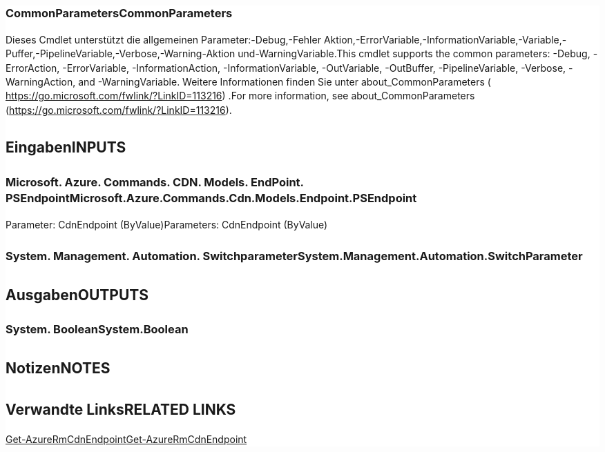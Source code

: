 ### <span data-ttu-id="3c8f8-129">CommonParameters</span><span class="sxs-lookup"><span data-stu-id="3c8f8-129">CommonParameters</span></span>
<span data-ttu-id="3c8f8-130">Dieses Cmdlet unterstützt die allgemeinen Parameter:-Debug,-Fehler Aktion,-ErrorVariable,-InformationVariable,-Variable,-Puffer,-PipelineVariable,-Verbose,-Warning-Aktion und-WarningVariable.</span><span class="sxs-lookup"><span data-stu-id="3c8f8-130">This cmdlet supports the common parameters: -Debug, -ErrorAction, -ErrorVariable, -InformationAction, -InformationVariable, -OutVariable, -OutBuffer, -PipelineVariable, -Verbose, -WarningAction, and -WarningVariable.</span></span> <span data-ttu-id="3c8f8-131">Weitere Informationen finden Sie unter about_CommonParameters ( https://go.microsoft.com/fwlink/?LinkID=113216) .</span><span class="sxs-lookup"><span data-stu-id="3c8f8-131">For more information, see about_CommonParameters (https://go.microsoft.com/fwlink/?LinkID=113216).</span></span>

## <span data-ttu-id="3c8f8-132">Eingaben</span><span class="sxs-lookup"><span data-stu-id="3c8f8-132">INPUTS</span></span>

### <span data-ttu-id="3c8f8-133">Microsoft. Azure. Commands. CDN. Models. EndPoint. PSEndpoint</span><span class="sxs-lookup"><span data-stu-id="3c8f8-133">Microsoft.Azure.Commands.Cdn.Models.Endpoint.PSEndpoint</span></span>
<span data-ttu-id="3c8f8-134">Parameter: CdnEndpoint (ByValue)</span><span class="sxs-lookup"><span data-stu-id="3c8f8-134">Parameters: CdnEndpoint (ByValue)</span></span>

### <span data-ttu-id="3c8f8-135">System. Management. Automation. Switchparameter</span><span class="sxs-lookup"><span data-stu-id="3c8f8-135">System.Management.Automation.SwitchParameter</span></span>

## <span data-ttu-id="3c8f8-136">Ausgaben</span><span class="sxs-lookup"><span data-stu-id="3c8f8-136">OUTPUTS</span></span>

### <span data-ttu-id="3c8f8-137">System. Boolean</span><span class="sxs-lookup"><span data-stu-id="3c8f8-137">System.Boolean</span></span>

## <span data-ttu-id="3c8f8-138">Notizen</span><span class="sxs-lookup"><span data-stu-id="3c8f8-138">NOTES</span></span>

## <span data-ttu-id="3c8f8-139">Verwandte Links</span><span class="sxs-lookup"><span data-stu-id="3c8f8-139">RELATED LINKS</span></span>

[<span data-ttu-id="3c8f8-140">Get-AzureRmCdnEndpoint</span><span class="sxs-lookup"><span data-stu-id="3c8f8-140">Get-AzureRmCdnEndpoint</span></span>](./Get-AzureRmCdnEndpoint.md)
